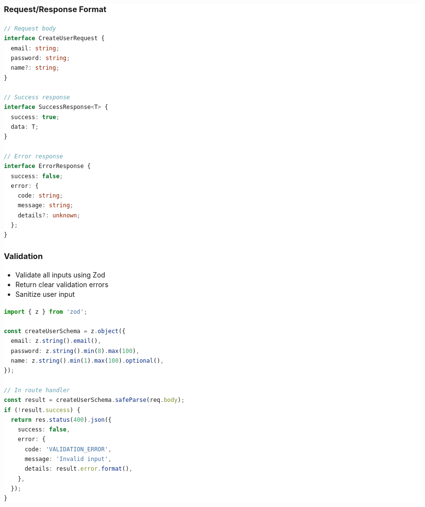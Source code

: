 ### Request/Response Format

```typescript
// Request body
interface CreateUserRequest {
  email: string;
  password: string;
  name?: string;
}

// Success response
interface SuccessResponse<T> {
  success: true;
  data: T;
}

// Error response
interface ErrorResponse {
  success: false;
  error: {
    code: string;
    message: string;
    details?: unknown;
  };
}
```

### Validation

- Validate all inputs using Zod
- Return clear validation errors
- Sanitize user input

```typescript
import { z } from 'zod';

const createUserSchema = z.object({
  email: z.string().email(),
  password: z.string().min(8).max(100),
  name: z.string().min(1).max(100).optional(),
});

// In route handler
const result = createUserSchema.safeParse(req.body);
if (!result.success) {
  return res.status(400).json({
    success: false,
    error: {
      code: 'VALIDATION_ERROR',
      message: 'Invalid input',
      details: result.error.format(),
    },
  });
}
```
